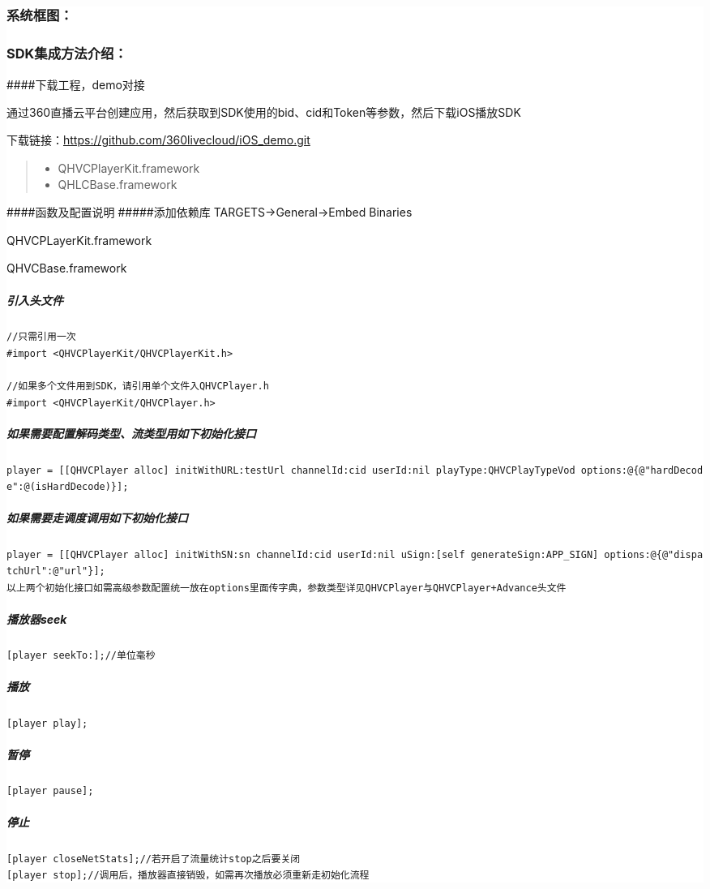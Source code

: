 ### 系统框图：


### SDK集成方法介绍：

####下载工程，demo对接

通过360直播云平台创建应用，然后获取到SDK使用的bid、cid和Token等参数，然后下载iOS播放SDK

下载链接：https://github.com/360livecloud/iOS_demo.git
>* QHVCPlayerKit.framework
>* QHLCBase.framework

####函数及配置说明
#####添加依赖库
TARGETS->General->Embed Binaries

QHVCPLayerKit.framework

QHVCBase.framework


##### 引入头文件
```
//只需引用一次
#import <QHVCPlayerKit/QHVCPlayerKit.h>

//如果多个文件用到SDK，请引用单个文件入QHVCPlayer.h
#import <QHVCPlayerKit/QHVCPlayer.h>
```
##### 如果需要配置解码类型、流类型用如下初始化接口
```
player = [[QHVCPlayer alloc] initWithURL:testUrl channelId:cid userId:nil playType:QHVCPlayTypeVod options:@{@"hardDecode":@(isHardDecode)}];
```
##### 如果需要走调度调用如下初始化接口
```
player = [[QHVCPlayer alloc] initWithSN:sn channelId:cid userId:nil uSign:[self generateSign:APP_SIGN] options:@{@"dispatchUrl":@"url"}];
以上两个初始化接口如需高级参数配置统一放在options里面传字典，参数类型详见QHVCPlayer与QHVCPlayer+Advance头文件
```
##### 播放器seek
```
[player seekTo:];//单位毫秒
```
##### 播放
```
[player play];
```
##### 暂停
```
[player pause];
```
##### 停止
```
[player closeNetStats];//若开启了流量统计stop之后要关闭
[player stop];//调用后，播放器直接销毁，如需再次播放必须重新走初始化流程
```
